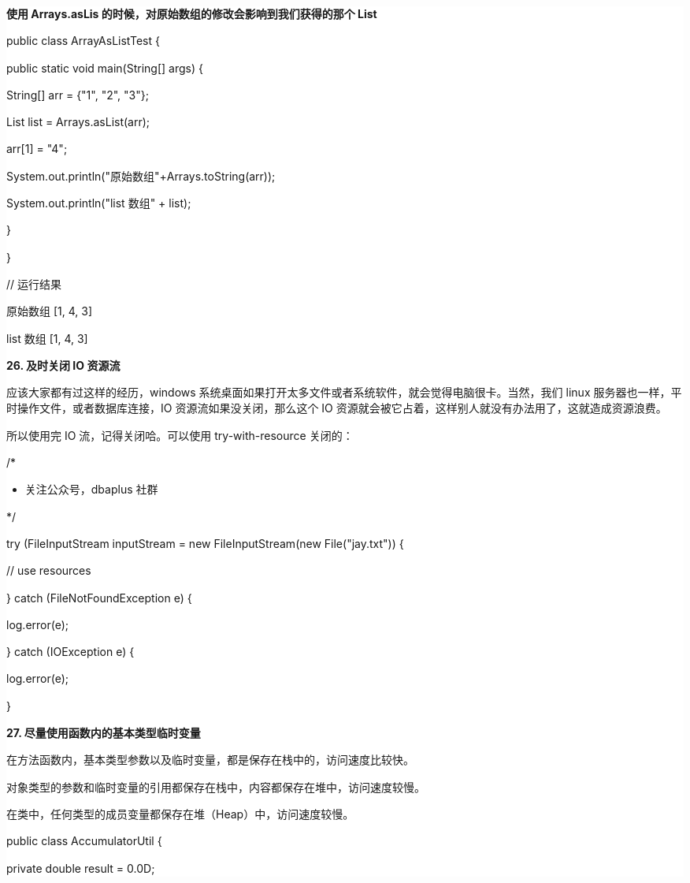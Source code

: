 **使用 Arrays.asLis 的时候，对原始数组的修改会影响到我们获得的那个 List**

public class ArrayAsListTest {

public static void main(String[] args) {

String[] arr = {"1", "2", "3"};

List list = Arrays.asList(arr);

arr[1] = "4";

System.out.println("原始数组"+Arrays.toString(arr));

System.out.println("list 数组" + list);

}

}

// 运行结果

原始数组 [1, 4, 3]

list 数组 [1, 4, 3]

**26. 及时关闭 IO 资源流**

应该大家都有过这样的经历，windows 系统桌面如果打开太多文件或者系统软件，就会觉得电脑很卡。当然，我们 linux 服务器也一样，平时操作文件，或者数据库连接，IO 资源流如果没关闭，那么这个 IO 资源就会被它占着，这样别人就没有办法用了，这就造成资源浪费。

所以使用完 IO 流，记得关闭哈。可以使用 try-with-resource 关闭的：

/*

* 关注公众号，dbaplus 社群

*/

try (FileInputStream inputStream = new FileInputStream(new File("jay.txt")) {

// use resources

} catch (FileNotFoundException e) {

log.error(e);

} catch (IOException e) {

log.error(e);

}

**27. 尽量使用函数内的基本类型临时变量**

在方法函数内，基本类型参数以及临时变量，都是保存在栈中的，访问速度比较快。

对象类型的参数和临时变量的引用都保存在栈中，内容都保存在堆中，访问速度较慢。

在类中，任何类型的成员变量都保存在堆（Heap）中，访问速度较慢。

public class AccumulatorUtil {

private double result = 0.0D;
